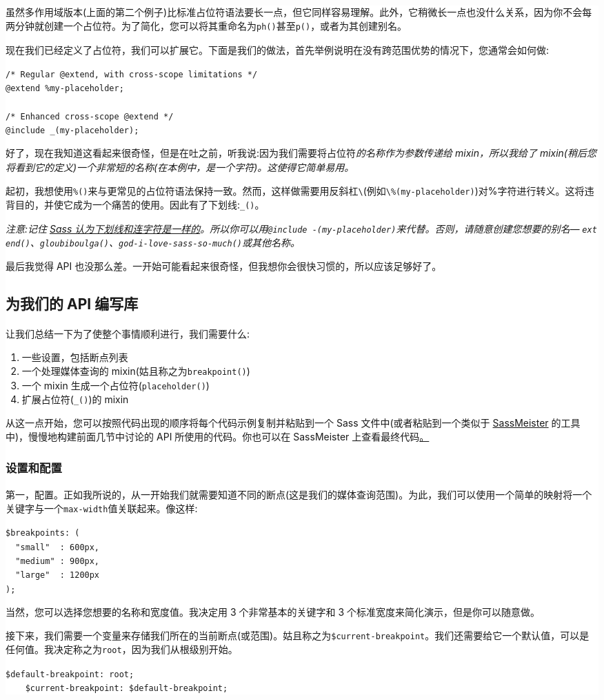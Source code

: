 虽然多作用域版本(上面的第二个例子)比标准占位符语法要长一点，但它同样容易理解。此外，它稍微长一点也没什么关系，因为你不会每两分钟就创建一个占位符。为了简化，您可以将其重命名为`ph()`甚至`p()`，或者为其创建别名。

现在我们已经定义了占位符，我们可以扩展它。下面是我们的做法，首先举例说明在没有跨范围优势的情况下，您通常会如何做:

```
/* Regular @extend, with cross-scope limitations */
@extend %my-placeholder;

/* Enhanced cross-scope @extend */
@include _(my-placeholder);
```

好了，现在我知道这看起来很奇怪，但是在吐之前，听我说:因为我们需要将占位符*的名称作为参数传递给 mixin，所以我给了 mixin(稍后您将看到它的定义)一个非常短的名称(在本例中，是一个字符)。这使得它简单易用。*

起初，我想使用`%()`来与更常见的占位符语法保持一致。然而，这样做需要用反斜杠`\`(例如`\%(my-placeholder)`)对%字符进行转义。这将违背目的，并使它成为一个痛苦的使用。因此有了下划线:`_()`。

*注意:记住 [Sass 认为下划线和连字符是一样的](https://sass-lang.com/documentation/file.SASS_REFERENCE.html#keyword_arguments)。所以你可以用`@include -(my-placeholder)`来代替。否则，请随意创建您想要的别名— `extend()`、`gloubiboulga()`、`god-i-love-sass-so-much()`或其他名称。*

最后我觉得 API 也没那么差。一开始可能看起来很奇怪，但我想你会很快习惯的，所以应该足够好了。

## 为我们的 API 编写库

让我们总结一下为了使整个事情顺利进行，我们需要什么:

1.  一些设置，包括断点列表
2.  一个处理媒体查询的 mixin(姑且称之为`breakpoint()`)
3.  一个 mixin 生成一个占位符(`placeholder()`)
4.  扩展占位符(`_()`)的 mixin

从这一点开始，您可以按照代码出现的顺序将每个代码示例复制并粘贴到一个 Sass 文件中(或者粘贴到一个类似于 [SassMeister](https://sassmeister.com/) 的工具中)，慢慢地构建前面几节中讨论的 API 所使用的代码。你也可以在 SassMeister 上查看最终代码[。](https://sassmeister.com/gist/9638030)

### 设置和配置

第一，配置。正如我所说的，从一开始我们就需要知道不同的断点(这是我们的媒体查询范围)。为此，我们可以使用一个简单的映射将一个关键字与一个`max-width`值关联起来。像这样:

```
$breakpoints: (
  "small"  : 600px,
  "medium" : 900px,
  "large"  : 1200px
);
```

当然，您可以选择您想要的名称和宽度值。我决定用 3 个非常基本的关键字和 3 个标准宽度来简化演示，但是你可以随意做。

接下来，我们需要一个变量来存储我们所在的当前断点(或范围)。姑且称之为`$current-breakpoint`。我们还需要给它一个默认值，可以是任何值。我决定称之为`root`，因为我们从根级别开始。

```
$default-breakpoint: root;
    $current-breakpoint: $default-breakpoint;
```
